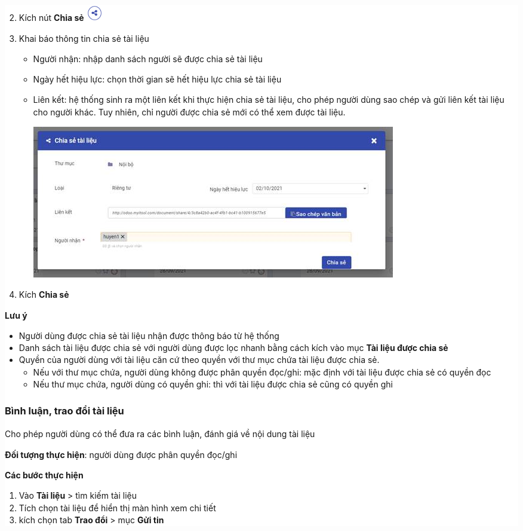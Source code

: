 

2. Kích nút **Chia sẻ**  <img src="images/image-20211013021011970.png" alt="image-20211013021011970" style="zoom:80%;" />

3. Khai báo thông tin chia sẻ tài liệu

   - Người nhận: nhập danh sách người sẽ được chia sẻ tài liệu

   - Ngày hết hiệu lực: chọn thời gian sẽ hết hiệu lực chia sẻ tài liệu

   - Liên kết: hệ thống sinh ra một liên kết khi thực hiện chia sẻ tài liệu, cho phép người dùng sao chép và gửi liên kết tài liệu cho người khác. Tuy nhiên, chỉ người được chia sẻ mới có thể xem được tài liệu. 

     ![img](images/clip_image045.jpg)

4.  Kích **Chia sẻ**

   **Lưu ý**

   - Người dùng được chia sẻ tài liệu nhận được thông báo từ hệ thống
   - Danh sách tài liệu được chia sẻ với người dùng được lọc nhanh bằng cách kích vào mục **Tài liệu được chia sẻ** 
   - Quyền của người dùng với tài liệu căn cứ theo quyền với thư mục chứa tài liệu được chia sẻ. 
     - Nếu với thư mục chứa, người dùng không được phân quyền đọc/ghi: mặc định với tài liệu được chia sẻ có quyền đọc
     - Nếu thư mục chứa, người dùng có quyền ghi: thì với tài liệu được chia sẻ cũng có quyền ghi

### Bình luận, trao đổi tài liệu

Cho phép người dùng có thể đưa ra các bình luận, đánh giá về nội dung tài liệu

**Đối tượng thực hiện**: người dùng được phân quyền đọc/ghi

**Các bước thực hiện**

1. Vào **Tài liệu** > tìm kiếm tài liệu
2. Tích chọn tài liệu để hiển thị màn hình xem chi tiết
3. kích chọn tab **Trao đổi** > mục **Gửi tin**
